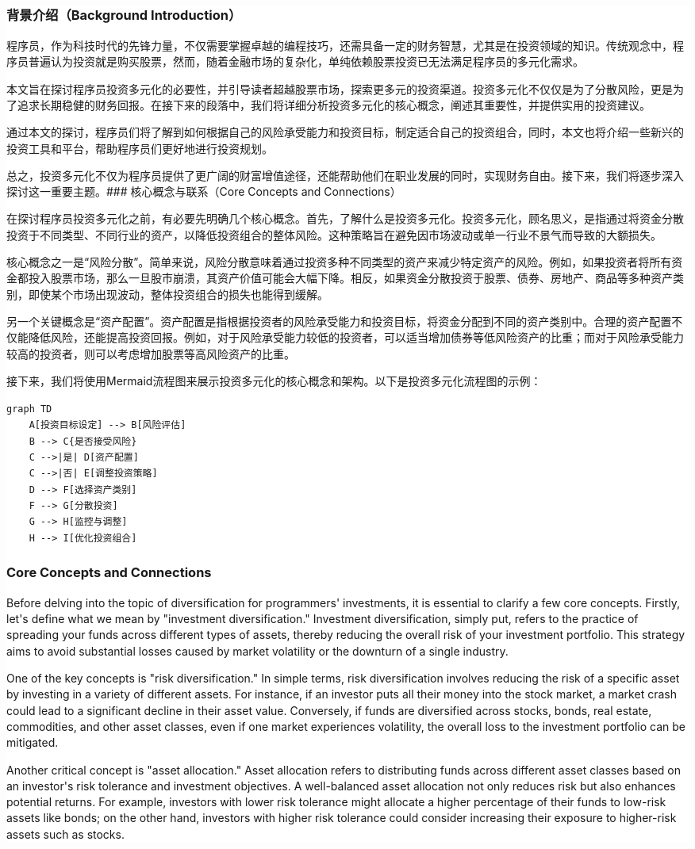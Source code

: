                  

### 背景介绍（Background Introduction）

程序员，作为科技时代的先锋力量，不仅需要掌握卓越的编程技巧，还需具备一定的财务智慧，尤其是在投资领域的知识。传统观念中，程序员普遍认为投资就是购买股票，然而，随着金融市场的复杂化，单纯依赖股票投资已无法满足程序员的多元化需求。

本文旨在探讨程序员投资多元化的必要性，并引导读者超越股票市场，探索更多元的投资渠道。投资多元化不仅仅是为了分散风险，更是为了追求长期稳健的财务回报。在接下来的段落中，我们将详细分析投资多元化的核心概念，阐述其重要性，并提供实用的投资建议。

通过本文的探讨，程序员们将了解到如何根据自己的风险承受能力和投资目标，制定适合自己的投资组合，同时，本文也将介绍一些新兴的投资工具和平台，帮助程序员们更好地进行投资规划。

总之，投资多元化不仅为程序员提供了更广阔的财富增值途径，还能帮助他们在职业发展的同时，实现财务自由。接下来，我们将逐步深入探讨这一重要主题。### 核心概念与联系（Core Concepts and Connections）

在探讨程序员投资多元化之前，有必要先明确几个核心概念。首先，了解什么是投资多元化。投资多元化，顾名思义，是指通过将资金分散投资于不同类型、不同行业的资产，以降低投资组合的整体风险。这种策略旨在避免因市场波动或单一行业不景气而导致的大额损失。

核心概念之一是“风险分散”。简单来说，风险分散意味着通过投资多种不同类型的资产来减少特定资产的风险。例如，如果投资者将所有资金都投入股票市场，那么一旦股市崩溃，其资产价值可能会大幅下降。相反，如果资金分散投资于股票、债券、房地产、商品等多种资产类别，即使某个市场出现波动，整体投资组合的损失也能得到缓解。

另一个关键概念是“资产配置”。资产配置是指根据投资者的风险承受能力和投资目标，将资金分配到不同的资产类别中。合理的资产配置不仅能降低风险，还能提高投资回报。例如，对于风险承受能力较低的投资者，可以适当增加债券等低风险资产的比重；而对于风险承受能力较高的投资者，则可以考虑增加股票等高风险资产的比重。

接下来，我们将使用Mermaid流程图来展示投资多元化的核心概念和架构。以下是投资多元化流程图的示例：

```mermaid
graph TD
    A[投资目标设定] --> B[风险评估]
    B --> C{是否接受风险}
    C -->|是| D[资产配置]
    C -->|否| E[调整投资策略]
    D --> F[选择资产类别]
    F --> G[分散投资]
    G --> H[监控与调整]
    H --> I[优化投资组合]
```

### Core Concepts and Connections

Before delving into the topic of diversification for programmers' investments, it is essential to clarify a few core concepts. Firstly, let's define what we mean by "investment diversification." Investment diversification, simply put, refers to the practice of spreading your funds across different types of assets, thereby reducing the overall risk of your investment portfolio. This strategy aims to avoid substantial losses caused by market volatility or the downturn of a single industry.

One of the key concepts is "risk diversification." In simple terms, risk diversification involves reducing the risk of a specific asset by investing in a variety of different assets. For instance, if an investor puts all their money into the stock market, a market crash could lead to a significant decline in their asset value. Conversely, if funds are diversified across stocks, bonds, real estate, commodities, and other asset classes, even if one market experiences volatility, the overall loss to the investment portfolio can be mitigated.

Another critical concept is "asset allocation." Asset allocation refers to distributing funds across different asset classes based on an investor's risk tolerance and investment objectives. A well-balanced asset allocation not only reduces risk but also enhances potential returns. For example, investors with lower risk tolerance might allocate a higher percentage of their funds to low-risk assets like bonds; on the other hand, investors with higher risk tolerance could consider increasing their exposure to higher-risk assets such as stocks.
